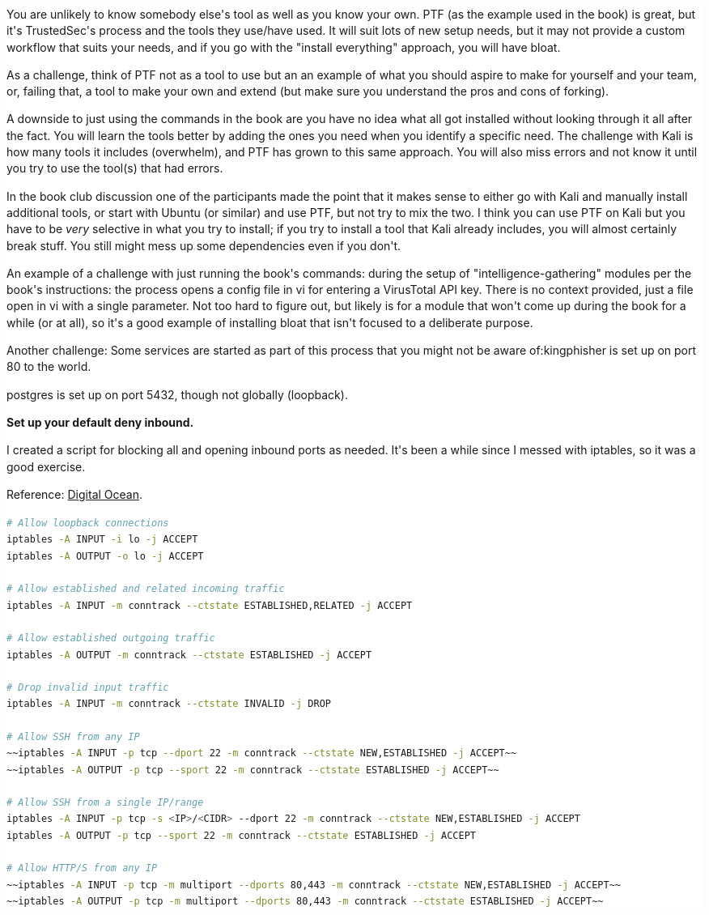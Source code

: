 You are unlikely to know somebody else's tool as well as you know your own. PTF (as the example used in the book) is great, but it's TrustedSec's process and the tools they use/have used. It will suit lots of new setup needs, but it may not provide a custom workflow that suits your needs, and if you go with the "install everything" approach, you will have bloat.

As a challenge, think of PTF not as a tool to use but an an example of what you should aspire to make for yourself and your team, or, failing that, a tool to make your own and extend (but make sure you understand the pros and cons of forking).

A downside to just using the commands in the book are you have no idea what all got installed without looking through it all after the fact. You will learn the tools better by adding the ones you need when you identify a specific need. The challenge with Kali is how many tools it includes (overwhelm), and PTF has grown to this same approach. You will also miss errors and not know it until you try to use the tool(s) that had errors.

In the book club discussion one of the participants made the point that it makes sense to either go with Kali and manually install additional tools, or start with Ubuntu (or similar) and use PTF, but not try to mix the two. I think you can use PTF on Kali but you have to be *very* selective in what you try to install; if you try to install a tool that Kali already includes, you will almost certainly break stuff. You still might mess up some dependencies even if you don't.

An example of a challenge with just running the book's commands: during the setup of "intelligence-gathering" modules per the book's instructions: the process opens a config file in vi for entering a VirusTotal API key. There is no context provided, just a file open in vi with a single parameter. Not too hard to figure out, but likely is for a module that won't come up during the book for a while (or at all), so it's a good example of installing bloat that isn't focused to a deliberate purpose.

Another challenge: Some services are started as part of this process that you might not be aware of:kingphisher is set up on port 80 to the world.

postgres is set up on port 5432, though not globally (loopback).

**Set up your default deny inbound.**

I created a script for blocking all and opening inbound ports as needed. It's been a while since I messed with iptables, so it was a good exercise.

Reference: [Digital Ocean]( https://www.digitalocean.com/community/tutorials/iptables-essentials-common-firewall-rules-and-commands).

```bash
# Allow loopback connections
iptables -A INPUT -i lo -j ACCEPT
iptables -A OUTPUT -o lo -j ACCEPT

# Allow established and related incoming traffic
iptables -A INPUT -m conntrack --ctstate ESTABLISHED,RELATED -j ACCEPT

# Allow established outgoing traffic
iptables -A OUTPUT -m conntrack --ctstate ESTABLISHED -j ACCEPT

# Drop invalid input traffic
iptables -A INPUT -m conntrack --ctstate INVALID -j DROP

# Allow SSH from any IP
~~iptables -A INPUT -p tcp --dport 22 -m conntrack --ctstate NEW,ESTABLISHED -j ACCEPT~~
~~iptables -A OUTPUT -p tcp --sport 22 -m conntrack --ctstate ESTABLISHED -j ACCEPT~~

# Allow SSH from a single IP/range
iptables -A INPUT -p tcp -s <IP>/<CIDR> --dport 22 -m conntrack --ctstate NEW,ESTABLISHED -j ACCEPT
iptables -A OUTPUT -p tcp --sport 22 -m conntrack --ctstate ESTABLISHED -j ACCEPT

# Allow HTTP/S from any IP
~~iptables -A INPUT -p tcp -m multiport --dports 80,443 -m conntrack --ctstate NEW,ESTABLISHED -j ACCEPT~~
~~iptables -A OUTPUT -p tcp -m multiport --dports 80,443 -m conntrack --ctstate ESTABLISHED -j ACCEPT~~

```